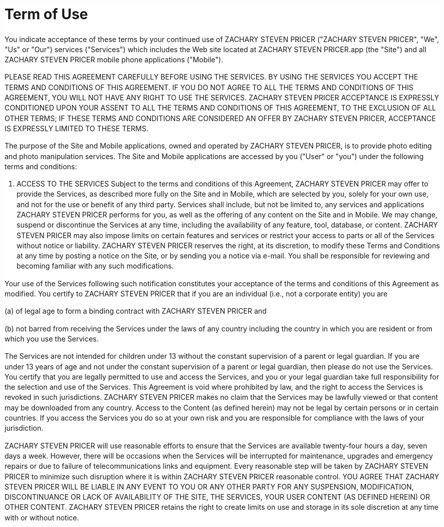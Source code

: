 # Term of Use

You indicate acceptance of these terms by your continued use of ZACHARY STEVEN PRICER ("ZACHARY STEVEN PRICER", "We", "Us" or "Our") services ("Services") which includes the Web site located at ZACHARY STEVEN PRICER.app (the "Site") and all ZACHARY STEVEN PRICER mobile phone applications ("Mobile").

PLEASE READ THIS AGREEMENT CAREFULLY BEFORE USING THE SERVICES. BY USING THE SERVICES YOU ACCEPT THE TERMS AND CONDITIONS OF THIS AGREEMENT. IF YOU DO NOT AGREE TO ALL THE TERMS AND CONDITIONS OF THIS AGREEMENT, YOU WILL NOT HAVE ANY RIGHT TO USE THE SERVICES. ZACHARY STEVEN PRICER ACCEPTANCE IS EXPRESSLY CONDITIONED UPON YOUR ASSENT TO ALL THE TERMS AND CONDITIONS OF THIS AGREEMENT, TO THE EXCLUSION OF ALL OTHER TERMS; IF THESE TERMS AND CONDITIONS ARE CONSIDERED AN OFFER BY ZACHARY STEVEN PRICER, ACCEPTANCE IS EXPRESSLY LIMITED TO THESE TERMS.

The purpose of the Site and Mobile applications, owned and operated by ZACHARY STEVEN PRICER, is to provide photo editing and photo manipulation services. The Site and Mobile applications are accessed by you ("User" or "you") under the following terms and conditions:

1. ACCESS TO THE SERVICES
Subject to the terms and conditions of this Agreement, ZACHARY STEVEN PRICER may offer to provide the Services, as described more fully on the Site and in Mobile, which are selected by you, solely for your own use, and not for the use or benefit of any third party. Services shall include, but not be limited to, any services and applications ZACHARY STEVEN PRICER performs for you, as well as the offering of any content on the Site and in Mobile. We may change, suspend or discontinue the Services at any time, including the availability of any feature, tool, database, or content. ZACHARY STEVEN PRICER may also impose limits on certain features and services or restrict your access to parts or all of the Services without notice or liability. ZACHARY STEVEN PRICER reserves the right, at its discretion, to modify these Terms and Conditions at any time by posting a notice on the Site, or by sending you a notice via e-mail. You shall be responsible for reviewing and becoming familiar with any such modifications.

Your use of the Services following such notification constitutes your acceptance of the terms and conditions of this Agreement as modified. You certify to ZACHARY STEVEN PRICER that if you are an individual (i.e., not a corporate entity) you are

(a) of legal age to form a binding contract with ZACHARY STEVEN PRICER and

(b) not barred from receiving the Services under the laws of any country including the country in which you are resident or from which you use the Services.

The Services are not intended for children under 13 without the constant supervision of a parent or legal guardian. If you are under 13 years of age and not under the constant supervision of a parent or legal guardian, then please do not use the Services. You certify that you are legally permitted to use and access the Services, and you or your legal guardian take full responsibility for the selection and use of the Services. This Agreement is void where prohibited by law, and the right to access the Services is revoked in such jurisdictions. ZACHARY STEVEN PRICER makes no claim that the Services may be lawfully viewed or that content may be downloaded from any country. Access to the Content (as defined herein) may not be legal by certain persons or in certain countries. If you access the Services you do so at your own risk and you are responsible for compliance with the laws of your jurisdiction.

ZACHARY STEVEN PRICER will use reasonable efforts to ensure that the Services are available twenty-four hours a day, seven days a week. However, there will be occasions when the Services will be interrupted for maintenance, upgrades and emergency repairs or due to failure of telecommunications links and equipment. Every reasonable step will be taken by ZACHARY STEVEN PRICER to minimize such disruption where it is within ZACHARY STEVEN PRICER reasonable control. YOU AGREE THAT ZACHARY STEVEN PRICER WILL BE LIABLE IN ANY EVENT TO YOU OR ANY OTHER PARTY FOR ANY SUSPENSION, MODIFICATION, DISCONTINUANCE OR LACK OF AVAILABILITY OF THE SITE, THE SERVICES, YOUR USER CONTENT (AS DEFINED HEREIN) OR OTHER CONTENT. ZACHARY STEVEN PRICER retains the right to create limits on use and storage in its sole discretion at any time with or without notice.
